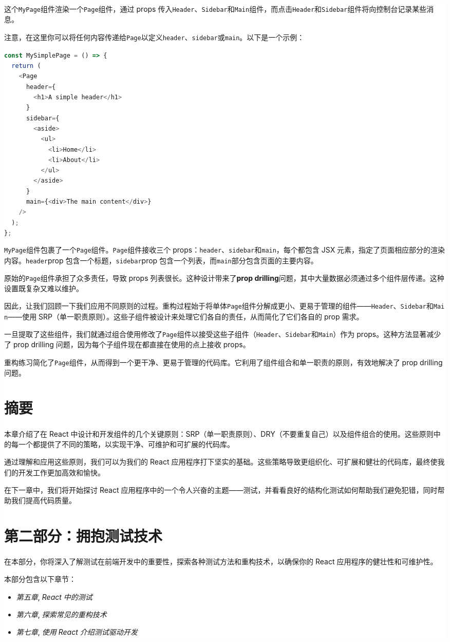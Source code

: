 这个`MyPage`组件渲染一个`Page`组件，通过 props 传入`Header`、`Sidebar`和`Main`组件，而点击`Header`和`Sidebar`组件将向控制台记录某些消息。

注意，在这里你可以将任何内容传递给`Page`以定义`header`、`sidebar`或`main`。以下是一个示例：

```js
const MySimplePage = () => {
  return (
    <Page
      header={
        <h1>A simple header</h1>
      }
      sidebar={
        <aside>
          <ul>
            <li>Home</li>
            <li>About</li>
          </ul>
        </aside>
      }
      main={<div>The main content</div>}
    />
  );
};
```

`MyPage`组件包裹了一个`Page`组件。`Page`组件接收三个 props：`header`、`sidebar`和`main`，每个都包含 JSX 元素，指定了页面相应部分的渲染内容。`header`prop 包含一个标题，`sidebar`prop 包含一个列表，而`main`部分包含页面的主要内容。

原始的`Page`组件承担了众多责任，导致 props 列表很长。这种设计带来了**prop drilling**问题，其中大量数据必须通过多个组件层传递。这种设置既复杂又难以维护。

因此，让我们回顾一下我们应用不同原则的过程。重构过程始于将单体`Page`组件分解成更小、更易于管理的组件——`Header`、`Sidebar`和`Main`——使用 SRP（单一职责原则）。这些子组件被设计来处理它们各自的责任，从而简化了它们各自的 prop 需求。

一旦提取了这些组件，我们就通过组合使用修改了`Page`组件以接受这些子组件（`Header`、`Sidebar`和`Main`）作为 props。这种方法显著减少了 prop drilling 问题，因为每个子组件现在都直接在使用的点上接收 props。

重构练习简化了`Page`组件，从而得到一个更干净、更易于管理的代码库。它利用了组件组合和单一职责的原则，有效地解决了 prop drilling 问题。

# 摘要

本章介绍了在 React 中设计和开发组件的几个关键原则：SRP（单一职责原则）、DRY（不要重复自己）以及组件组合的使用。这些原则中的每一个都提供了不同的策略，以实现干净、可维护和可扩展的代码库。

通过理解和应用这些原则，我们可以为我们的 React 应用程序打下坚实的基础。这些策略导致更组织化、可扩展和健壮的代码库，最终使我们的开发工作更加高效和愉快。

在下一章中，我们将开始探讨 React 应用程序中的一个令人兴奋的主题——测试，并看看良好的结构化测试如何帮助我们避免犯错，同时帮助我们提高代码质量。

# 第二部分：拥抱测试技术

在本部分，你将深入了解测试在前端开发中的重要性，探索各种测试方法和重构技术，以确保你的 React 应用程序的健壮性和可维护性。

本部分包含以下章节：

+   *第五章*, *React 中的测试*

+   *第六章*, *探索常见的重构技术*

+   *第七章*, *使用 React 介绍测试驱动开发*
